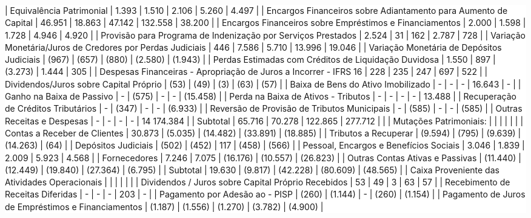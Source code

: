 | Equivalência Patrimonial                                                                                      | 1.393          | 1.510         | 2.106            | 5.260             | 4.497             |
| Encargos Financeiros sobre Adiantamento para Aumento de Capital                                               | 46.951         | 18.863        | 47.142           | 132.558           | 38.200            |
| Encargos Financeiros sobre Empréstimos e Financiamentos                                                       | 2.000          | 1.598         | 1.728            | 4.946             | 4.920             |
| Provisão para Programa de Indenização por Serviços Prestados                                                  | 2.524          | 31            | 162              | 2.787             | 728               |
| Variação Monetária/Juros de Credores por Perdas Judiciais                                                     | 446            | 7.586         | 5.710            | 13.996            | 19.046            |
| Variação Monetária de Depósitos Judiciais                                                                     | (967)          | (657)         | (880)            | (2.580)           | (1.943)           |
| Perdas Estimadas com Créditos de Liquidação Duvidosa                                                          | 1.550          | 897           | (3.273)          | 1.444             | 305               |
| Despesas Financeiras - Apropriação de Juros a Incorrer - IFRS 16                                              | 228            | 235           | 247              | 697               | 522               |
| Dividendos/Juros sobre Capital Próprio                                                                        | (53)           | (49)          | (3)              | (63)              | (57)              |
| Baixa de Bens do Ativo Imobilizado                                                                            | -              | -             | -                | 16.643            | -                 |
| Ganho na Baixa de Passivo                                                                                     | -              | (575)         | -                | -                 | (15.458)          |
| Perda na Baixa de Ativos - Tributos                                                                           | -              | -             | -                | -                 | 13.488            |
| Recuperação de Créditos Tributários                                                                           | -              | (347)         | -                | -                 | (6.933)           |
| Reversão de Provisão de Tributos Municipais                                                                   | -              | (585)         | -                | -                 | (585)             |
| Outras Receitas e Despesas                                                                                    | -              | -             | -                | -                 | 14 174.384        |
| Subtotal                                                                                                      | 65.716         | 70.278        | 122.865          | 277.712           |                   |
| Mutações Patrimoniais:                                                                                        |                |               |                  |                   |                   |
| Contas a Receber de Clientes                                                                                  | 30.873         | (5.035)       | (14.482)         | (33.891)          | (18.885)          |
| Tributos a Recuperar                                                                                          | (9.594)        | (795)         | (9.639)          | (14.263)          | (64)              |
| Depósitos Judiciais                                                                                           | (502)          | (452)         | 117              | (458)             | (566)             |
| Pessoal, Encargos e Benefícios Sociais                                                                        | 3.046          | 1.839         | 2.009            | 5.923             | 4.568             |
| Fornecedores                                                                                                  | 7.246          | 7.075         | (16.176)         | (10.557)          | (26.823)          |
| Outras Contas Ativas e Passivas                                                                               | (11.440)       | (12.449)      | (19.840)         | (27.364)          | (6.795)           |
| Subtotal                                                                                                      | 19.630         | (9.817)       | (42.228)         | (80.609)          | (48.565)          |
| Caixa Proveniente das Atividades Operacionais                                                                 |                |               |                  |                   |                   |
| Dividendos / Juros sobre Capital Próprio Recebidos                                                            | 53             | 49            | 3                | 63                | 57                |
| Recebimento de Receitas Diferidas                                                                             | -              | -             | -                | 203               | -                 |
| Pagamento por Adesão ao - PISP                                                                                | (260)          | (1.144)       | -                | (260)             | (1.154)           |
| Pagamento de Juros de Empréstimos e Financiamentos                                                            | (1.187)        | (1.556)       | (1.270)          | (3.782)           | (4.900)           |
